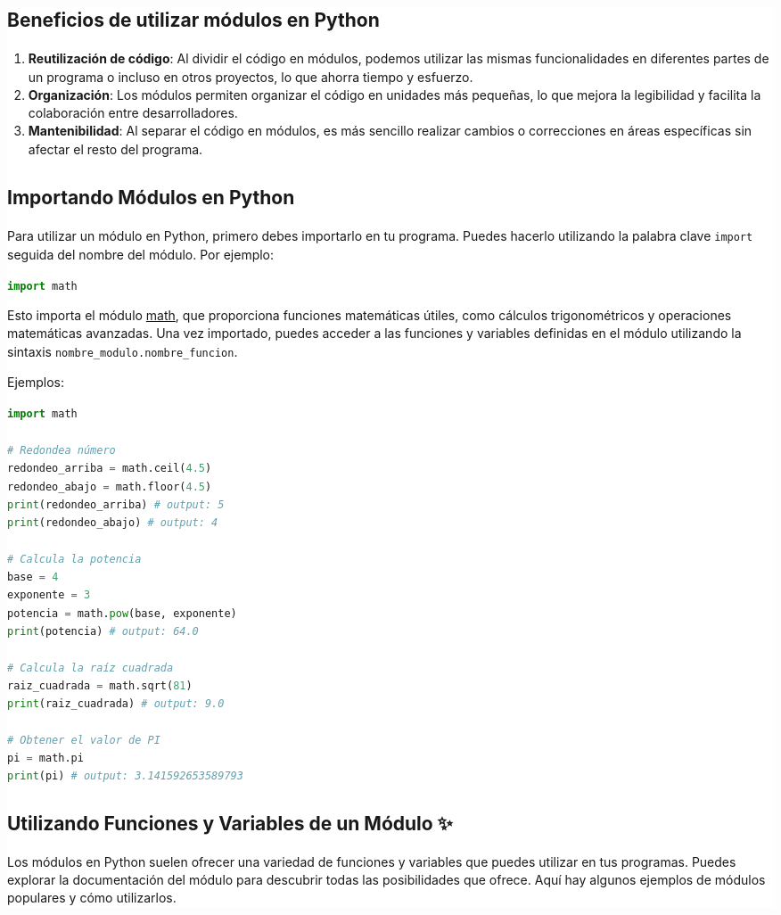 ## Beneficios de utilizar módulos en Python

1. **Reutilización de código**: Al dividir el código en módulos, podemos utilizar las mismas funcionalidades en diferentes partes de un programa o incluso en otros proyectos, lo que ahorra tiempo y esfuerzo.
2. **Organización**: Los módulos permiten organizar el código en unidades más pequeñas, lo que mejora la legibilidad y facilita la colaboración entre desarrolladores.
3. **Mantenibilidad**: Al separar el código en módulos, es más sencillo realizar cambios o correcciones en áreas específicas sin afectar el resto del programa.

## Importando Módulos en Python

Para utilizar un módulo en Python, primero debes importarlo en tu programa. Puedes hacerlo utilizando la palabra clave  `import`  seguida del nombre del módulo. Por ejemplo:

```py
import math
```

Esto importa el módulo [math](https://docs.python.org/es/3/library/math.html), que proporciona funciones matemáticas útiles, como cálculos trigonométricos y operaciones matemáticas avanzadas. Una vez importado, puedes acceder a las funciones y variables definidas en el módulo utilizando la sintaxis  `nombre_modulo.nombre_funcion`. 

Ejemplos:

```py
import math

# Redondea número
redondeo_arriba = math.ceil(4.5)
redondeo_abajo = math.floor(4.5)
print(redondeo_arriba) # output: 5
print(redondeo_abajo) # output: 4

# Calcula la potencia
base = 4
exponente = 3
potencia = math.pow(base, exponente)
print(potencia) # output: 64.0

# Calcula la raíz cuadrada
raiz_cuadrada = math.sqrt(81)
print(raiz_cuadrada) # output: 9.0

# Obtener el valor de PI
pi = math.pi
print(pi) # output: 3.141592653589793
```

## Utilizando Funciones y Variables de un Módulo ✨

Los módulos en Python suelen ofrecer una variedad de funciones y variables que puedes utilizar en tus programas. Puedes explorar la documentación del módulo para descubrir todas las posibilidades que ofrece. Aquí hay algunos ejemplos de módulos populares y cómo utilizarlos.
